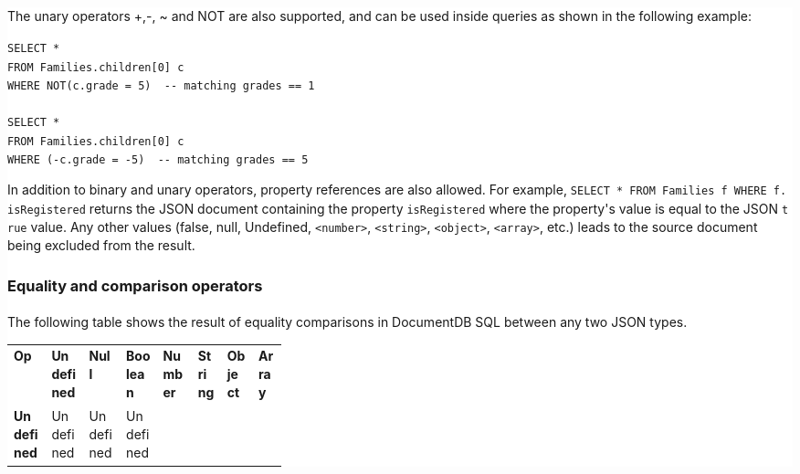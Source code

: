 The unary operators +,-, ~ and NOT are also supported, and can be used inside queries as shown in the following example:

```
SELECT *
FROM Families.children[0] c
WHERE NOT(c.grade = 5)  -- matching grades == 1

SELECT *
FROM Families.children[0] c
WHERE (-c.grade = -5)  -- matching grades == 5
```

In addition to binary and unary operators, property references are also allowed. For example, `SELECT * FROM Families f WHERE f.isRegistered` returns the JSON document containing the property `isRegistered` where the property's value is equal to the JSON `true` value. Any other values (false, null, Undefined, `<number>`, `<string>`, `<object>`, `<array>`, etc.) leads to the source document being excluded from the result. 

### Equality and comparison operators
The following table shows the result of equality comparisons in DocumentDB SQL between any two JSON types.

<table style = "width:300px">
   <tbody>
      <tr>
         <td valign="top">
            <strong>Op</strong>
         </td>
         <td valign="top">
            <strong>Undefined</strong>
         </td>
         <td valign="top">
            <strong>Null</strong>
         </td>
         <td valign="top">
            <strong>Boolean</strong>
         </td>
         <td valign="top">
            <strong>Number</strong>
         </td>
         <td valign="top">
            <strong>String</strong>
         </td>
         <td valign="top">
            <strong>Object</strong>
         </td>
         <td valign="top">
            <strong>Array</strong>
         </td>
      </tr>
      <tr>
         <td valign="top">
            <strong>Undefined<strong>
         </td>
         <td valign="top">
            Undefined
         </td>
         <td valign="top">
            Undefined
         </td>
         <td valign="top">
            Undefined
         </td>
         <td valign="top">

[1]: ./media/documentdb-sql-query/sql-query1.png
